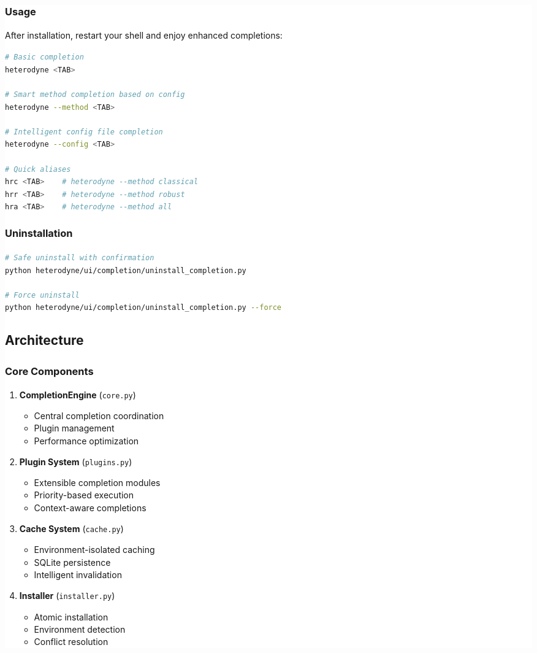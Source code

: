 ### Usage

After installation, restart your shell and enjoy enhanced completions:

```bash
# Basic completion
heterodyne <TAB>

# Smart method completion based on config
heterodyne --method <TAB>

# Intelligent config file completion
heterodyne --config <TAB>

# Quick aliases
hrc <TAB>    # heterodyne --method classical
hrr <TAB>    # heterodyne --method robust
hra <TAB>    # heterodyne --method all
```

### Uninstallation

```bash
# Safe uninstall with confirmation
python heterodyne/ui/completion/uninstall_completion.py

# Force uninstall
python heterodyne/ui/completion/uninstall_completion.py --force
```

## Architecture

### Core Components

1. **CompletionEngine** (`core.py`)

   - Central completion coordination
   - Plugin management
   - Performance optimization

2. **Plugin System** (`plugins.py`)

   - Extensible completion modules
   - Priority-based execution
   - Context-aware completions

3. **Cache System** (`cache.py`)

   - Environment-isolated caching
   - SQLite persistence
   - Intelligent invalidation

4. **Installer** (`installer.py`)

   - Atomic installation
   - Environment detection
   - Conflict resolution
